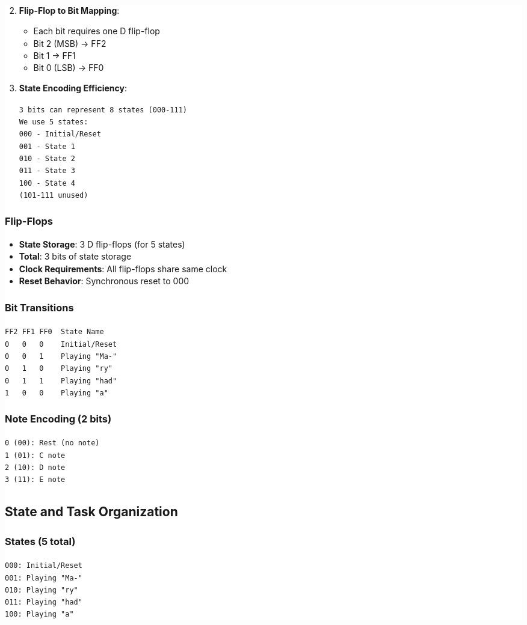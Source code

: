 2. **Flip-Flop to Bit Mapping**:
   - Each bit requires one D flip-flop
   - Bit 2 (MSB) → FF2
   - Bit 1      → FF1
   - Bit 0 (LSB) → FF0

3. **State Encoding Efficiency**:
   ```
   3 bits can represent 8 states (000-111)
   We use 5 states:
   000 - Initial/Reset
   001 - State 1
   010 - State 2
   011 - State 3
   100 - State 4
   (101-111 unused)
   ```

### Flip-Flops
- **State Storage**: 3 D flip-flops (for 5 states)
- **Total**: 3 bits of state storage
- **Clock Requirements**: All flip-flops share same clock
- **Reset Behavior**: Synchronous reset to 000

### Bit Transitions
```
FF2 FF1 FF0  State Name
0   0   0    Initial/Reset
0   0   1    Playing "Ma-"
0   1   0    Playing "ry"
0   1   1    Playing "had"
1   0   0    Playing "a"
```

### Note Encoding (2 bits)
```
0 (00): Rest (no note)
1 (01): C note
2 (10): D note
3 (11): E note
```

## State and Task Organization

### States (5 total)
```
000: Initial/Reset
001: Playing "Ma-"
010: Playing "ry"
011: Playing "had"
100: Playing "a"
```
